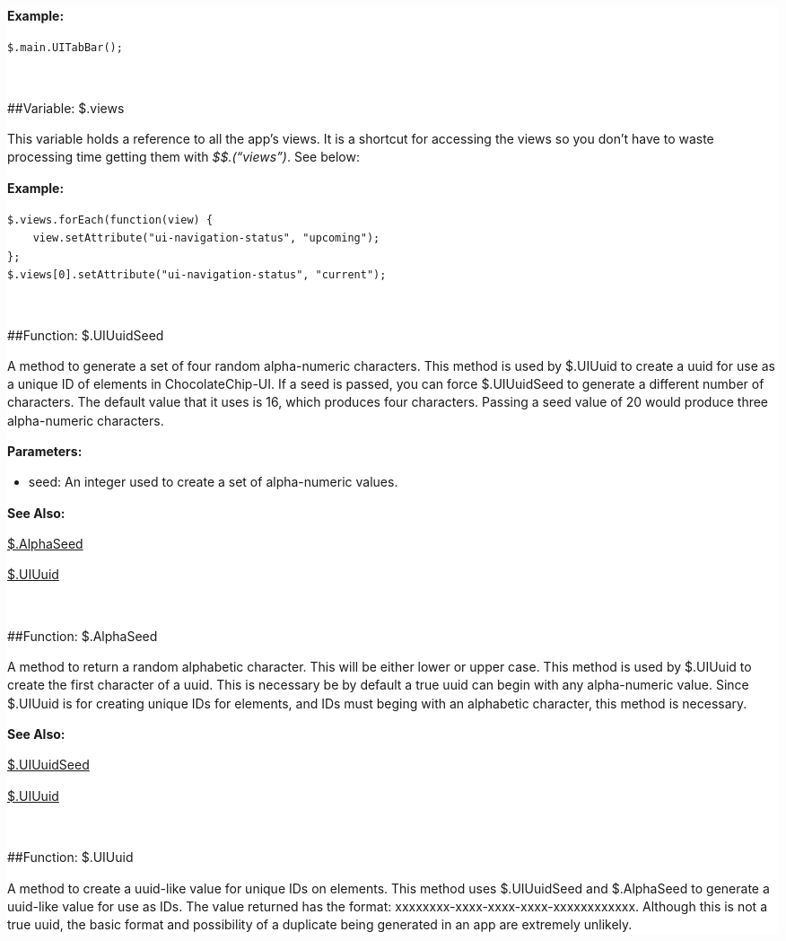 **Example:**

    $.main.UITabBar();

 

##Variable: $.views

This variable holds a reference to all the app’s views. It is a shortcut
for accessing the views so you don’t have to waste processing time
getting them with *$$.(“views”)*. See below:

**Example:**

    $.views.forEach(function(view) {
        view.setAttribute("ui-navigation-status", "upcoming");
    };
    $.views[0].setAttribute("ui-navigation-status", "current");

 

##Function: $.UIUuidSeed

A method to generate a set of four random alpha-numeric characters. This
method is used by $.UIUuid to create a uuid for use as a unique ID of
elements in ChocolateChip-UI. If a seed is passed, you can force
$.UIUuidSeed to generate a different number of characters. The default
value that it uses is 16, which produces four characters. Passing a seed
value of 20 would produce three alpha-numeric characters.

**Parameters:**

-   seed: An integer used to create a set of alpha-numeric values.

**See Also:**

[$.AlphaSeed](#AlphaSeed)

[$.UIUuid](#UIUuid)

 

##Function: $.AlphaSeed

A method to return a random alphabetic character. This will be either
lower or upper case. This method is used by $.UIUuid to create the
first character of a uuid. This is necessary be by default a true uuid
can begin with any alpha-numeric value. Since $.UIUuid is for creating
unique IDs for elements, and IDs must beging with an alphabetic
character, this method is necessary.

**See Also:**

[$.UIUuidSeed](#UIUuidSeed)

[$.UIUuid](#UIUuid)

 

##Function: $.UIUuid

A method to create a uuid-like value for unique IDs on elements. This
method uses $.UIUuidSeed and $.AlphaSeed to generate a uuid-like value
for use as IDs. The value returned has the format:
xxxxxxxx-xxxx-xxxx-xxxx-xxxxxxxxxxxx. Although this is not a true uuid,
the basic format and possibility of a duplicate being generated in an
app are extremely unlikely.
